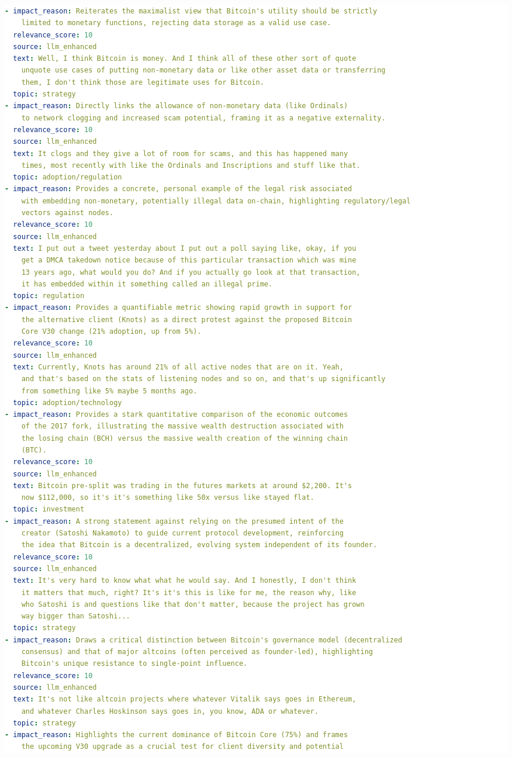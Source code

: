 ```yaml
- impact_reason: Reiterates the maximalist view that Bitcoin's utility should be strictly
    limited to monetary functions, rejecting data storage as a valid use case.
  relevance_score: 10
  source: llm_enhanced
  text: Well, I think Bitcoin is money. And I think all of these other sort of quote
    unquote use cases of putting non-monetary data or like other asset data or transferring
    them, I don't think those are legitimate uses for Bitcoin.
  topic: strategy
- impact_reason: Directly links the allowance of non-monetary data (like Ordinals)
    to network clogging and increased scam potential, framing it as a negative externality.
  relevance_score: 10
  source: llm_enhanced
  text: It clogs and they give a lot of room for scams, and this has happened many
    times, most recently with like the Ordinals and Inscriptions and stuff like that.
  topic: adoption/regulation
- impact_reason: Provides a concrete, personal example of the legal risk associated
    with embedding non-monetary, potentially illegal data on-chain, highlighting regulatory/legal
    vectors against nodes.
  relevance_score: 10
  source: llm_enhanced
  text: I put out a tweet yesterday about I put out a poll saying like, okay, if you
    get a DMCA takedown notice because of this particular transaction which was mine
    13 years ago, what would you do? And if you actually go look at that transaction,
    it has embedded within it something called an illegal prime.
  topic: regulation
- impact_reason: Provides a quantifiable metric showing rapid growth in support for
    the alternative client (Knots) as a direct protest against the proposed Bitcoin
    Core V30 change (21% adoption, up from 5%).
  relevance_score: 10
  source: llm_enhanced
  text: Currently, Knots has around 21% of all active nodes that are on it. Yeah,
    and that's based on the stats of listening nodes and so on, and that's up significantly
    from something like 5% maybe 5 months ago.
  topic: adoption/technology
- impact_reason: Provides a stark quantitative comparison of the economic outcomes
    of the 2017 fork, illustrating the massive wealth destruction associated with
    the losing chain (BCH) versus the massive wealth creation of the winning chain
    (BTC).
  relevance_score: 10
  source: llm_enhanced
  text: Bitcoin pre-split was trading in the futures markets at around $2,200. It's
    now $112,000, so it's it's something like 50x versus like stayed flat.
  topic: investment
- impact_reason: A strong statement against relying on the presumed intent of the
    creator (Satoshi Nakamoto) to guide current protocol development, reinforcing
    the idea that Bitcoin is a decentralized, evolving system independent of its founder.
  relevance_score: 10
  source: llm_enhanced
  text: It's very hard to know what what he would say. And I honestly, I don't think
    it matters that much, right? It's it's this is like for me, the reason why, like
    who Satoshi is and questions like that don't matter, because the project has grown
    way bigger than Satoshi...
  topic: strategy
- impact_reason: Draws a critical distinction between Bitcoin's governance model (decentralized
    consensus) and that of major altcoins (often perceived as founder-led), highlighting
    Bitcoin's unique resistance to single-point influence.
  relevance_score: 10
  source: llm_enhanced
  text: It's not like altcoin projects where whatever Vitalik says goes in Ethereum,
    and whatever Charles Hoskinson says goes in, you know, ADA or whatever.
  topic: strategy
- impact_reason: Highlights the current dominance of Bitcoin Core (75%) and frames
    the upcoming V30 upgrade as a crucial test for client diversity and potential
```